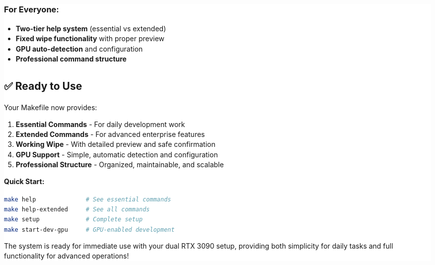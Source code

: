 ### **For Everyone:**
- **Two-tier help system** (essential vs extended)
- **Fixed wipe functionality** with proper preview
- **GPU auto-detection** and configuration
- **Professional command structure**

## ✅ Ready to Use

Your Makefile now provides:

1. **Essential Commands** - For daily development work
2. **Extended Commands** - For advanced enterprise features
3. **Working Wipe** - With detailed preview and safe confirmation
4. **GPU Support** - Simple, automatic detection and configuration
5. **Professional Structure** - Organized, maintainable, and scalable

**Quick Start:**
```bash
make help              # See essential commands
make help-extended     # See all commands
make setup             # Complete setup
make start-dev-gpu     # GPU-enabled development
```

The system is ready for immediate use with your dual RTX 3090 setup, providing both simplicity for daily tasks and full functionality for advanced operations!
